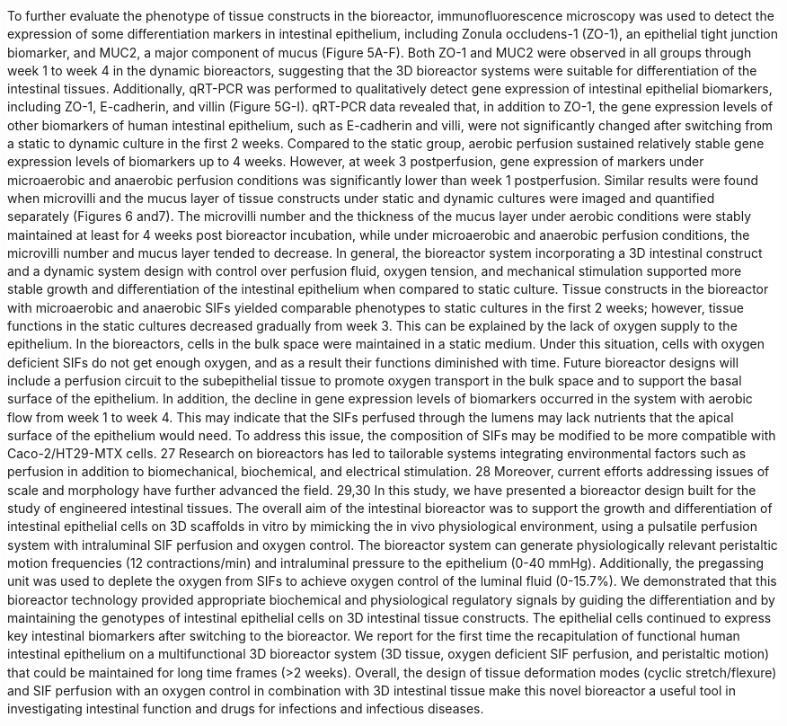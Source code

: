 To further evaluate the phenotype of tissue constructs in the bioreactor, immunofluorescence microscopy was used to detect the expression of some differentiation markers in intestinal epithelium, including Zonula occludens-1 (ZO-1), an epithelial tight junction biomarker, and MUC2, a major component of mucus (Figure 5A-F). Both ZO-1 and MUC2 were observed in all groups through week 1 to week 4 in the dynamic bioreactors, suggesting that the 3D bioreactor systems were suitable for differentiation of the intestinal tissues. Additionally, qRT-PCR was performed to qualitatively detect gene expression of intestinal epithelial biomarkers, including ZO-1, E-cadherin, and villin (Figure 5G-I). qRT-PCR data revealed that, in addition to ZO-1, the gene expression levels of other biomarkers of human intestinal epithelium, such as E-cadherin  and villi, were not significantly changed after switching from a static to dynamic culture in the first 2 weeks. Compared to the static group, aerobic perfusion sustained relatively stable gene expression levels of biomarkers up to 4 weeks. However, at week 3 postperfusion, gene expression of markers under microaerobic and anaerobic perfusion conditions was significantly lower than week 1 postperfusion. Similar results were found when microvilli and the mucus layer of tissue constructs under static and dynamic cultures were imaged and quantified separately (Figures 6 and7). The microvilli number and the thickness of the mucus layer under aerobic conditions were stably maintained at least for 4 weeks post bioreactor incubation, while under microaerobic and anaerobic perfusion conditions, the microvilli number and mucus layer tended to decrease. In general, the bioreactor system incorporating a 3D intestinal construct and a dynamic system design with control over perfusion fluid, oxygen tension, and mechanical stimulation supported more stable growth and differentiation of the intestinal epithelium when compared to static culture. Tissue constructs in the bioreactor with microaerobic and anaerobic SIFs yielded comparable phenotypes to static cultures in the first 2 weeks; however, tissue functions in the static cultures decreased gradually from week 3. This can be explained by the lack of oxygen supply to the epithelium. In the bioreactors, cells in the bulk space were maintained in a static medium. Under this situation, cells with oxygen deficient SIFs do not get enough oxygen, and as a result their functions diminished with time. Future bioreactor designs will include a perfusion circuit to the subepithelial tissue to promote oxygen transport in the bulk space and to support the basal surface of the epithelium. In addition, the decline in gene expression levels of biomarkers occurred in the system with aerobic flow from week 1 to week 4. This may indicate that the SIFs perfused through the lumens may lack nutrients that the apical surface of the epithelium would need. To address this issue, the composition of SIFs may be modified to be more compatible with Caco-2/HT29-MTX cells. 27 Research on bioreactors has led to tailorable systems integrating environmental factors such as perfusion in addition to biomechanical, biochemical, and electrical stimulation. 28 Moreover, current efforts addressing issues of scale and morphology have further advanced the field. 29,30 In this study, we have presented a bioreactor design built for the study of engineered intestinal tissues. The overall aim of the intestinal bioreactor was to support the growth and differentiation of intestinal epithelial cells on 3D scaffolds in vitro by mimicking the in vivo physiological environment, using a pulsatile perfusion system with intraluminal SIF perfusion and oxygen control. The bioreactor system can generate physiologically relevant peristaltic motion frequencies (12 contractions/min) and intraluminal pressure to the epithelium (0-40 mmHg). Additionally, the pregassing unit was used to deplete the oxygen from SIFs to achieve oxygen control of the luminal fluid (0-15.7%). We demonstrated that this bioreactor technology provided appropriate biochemical and physiological regulatory signals by guiding the differentiation and by maintaining the genotypes of intestinal epithelial cells on 3D intestinal tissue constructs. The epithelial cells continued to express key intestinal biomarkers after switching to the bioreactor. We report for the first time the recapitulation of functional human intestinal epithelium on a multifunctional 3D bioreactor system (3D tissue, oxygen deficient SIF perfusion, and peristaltic motion) that could be maintained for long time frames (>2 weeks). Overall, the design of tissue deformation modes (cyclic stretch/flexure) and SIF perfusion with an oxygen control in combination with 3D intestinal tissue make this novel bioreactor a useful tool in investigating intestinal function and drugs for infections and infectious diseases.

